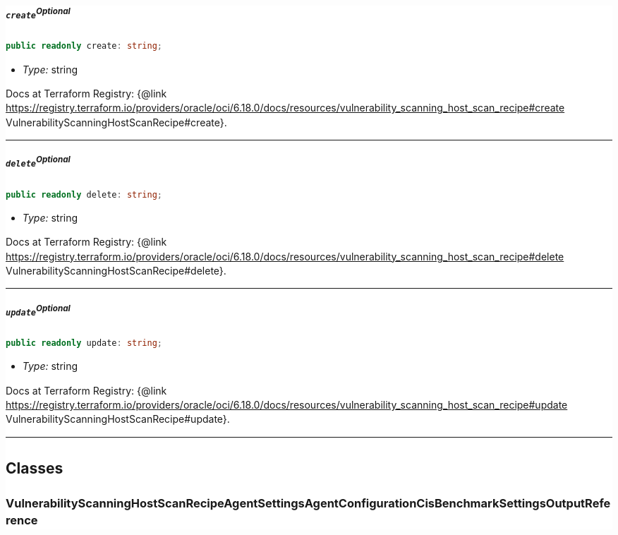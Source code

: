 
##### `create`<sup>Optional</sup> <a name="create" id="rhizo-co-terraform-provider-oci.vulnerabilityScanningHostScanRecipe.VulnerabilityScanningHostScanRecipeTimeouts.property.create"></a>

```typescript
public readonly create: string;
```

- *Type:* string

Docs at Terraform Registry: {@link https://registry.terraform.io/providers/oracle/oci/6.18.0/docs/resources/vulnerability_scanning_host_scan_recipe#create VulnerabilityScanningHostScanRecipe#create}.

---

##### `delete`<sup>Optional</sup> <a name="delete" id="rhizo-co-terraform-provider-oci.vulnerabilityScanningHostScanRecipe.VulnerabilityScanningHostScanRecipeTimeouts.property.delete"></a>

```typescript
public readonly delete: string;
```

- *Type:* string

Docs at Terraform Registry: {@link https://registry.terraform.io/providers/oracle/oci/6.18.0/docs/resources/vulnerability_scanning_host_scan_recipe#delete VulnerabilityScanningHostScanRecipe#delete}.

---

##### `update`<sup>Optional</sup> <a name="update" id="rhizo-co-terraform-provider-oci.vulnerabilityScanningHostScanRecipe.VulnerabilityScanningHostScanRecipeTimeouts.property.update"></a>

```typescript
public readonly update: string;
```

- *Type:* string

Docs at Terraform Registry: {@link https://registry.terraform.io/providers/oracle/oci/6.18.0/docs/resources/vulnerability_scanning_host_scan_recipe#update VulnerabilityScanningHostScanRecipe#update}.

---

## Classes <a name="Classes" id="Classes"></a>

### VulnerabilityScanningHostScanRecipeAgentSettingsAgentConfigurationCisBenchmarkSettingsOutputReference <a name="VulnerabilityScanningHostScanRecipeAgentSettingsAgentConfigurationCisBenchmarkSettingsOutputReference" id="rhizo-co-terraform-provider-oci.vulnerabilityScanningHostScanRecipe.VulnerabilityScanningHostScanRecipeAgentSettingsAgentConfigurationCisBenchmarkSettingsOutputReference"></a>

